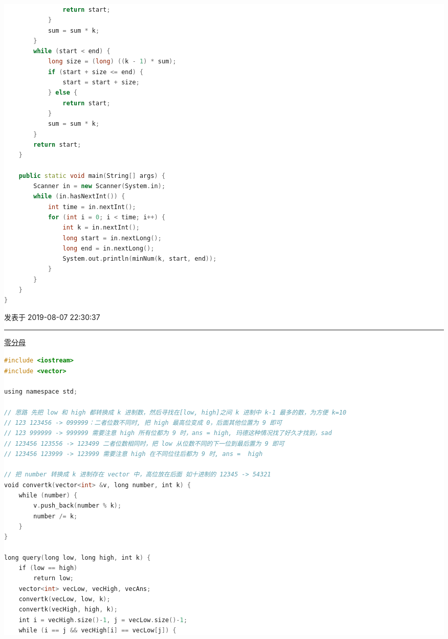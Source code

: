 ```cpp
                return start;
            }
            sum = sum * k;
        }
        while (start < end) {
            long size = (long) ((k - 1) * sum);
            if (start + size <= end) {
                start = start + size;
            } else {
                return start;
            }
            sum = sum * k;
        }
        return start;
    }

    public static void main(String[] args) {
        Scanner in = new Scanner(System.in);
        while (in.hasNextInt()) {
            int time = in.nextInt();
            for (int i = 0; i < time; i++) {
                int k = in.nextInt();
                long start = in.nextLong();
                long end = in.nextLong();
                System.out.println(minNum(k, start, end));
            }
        }
    }
}
```

发表于 2019-08-07 22:30:37

* * *

[零分母](https://www.nowcoder.com/profile/540910)

```cpp
#include <iostream>
#include <vector>

using namespace std;

// 思路 先把 low 和 high 都转换成 k 进制数，然后寻找在[low, high]之间 k 进制中 k-1 最多的数，为方便 k=10
// 123 123456 -> 099999：二者位数不同时, 把 high 最高位变成 0，后面其他位置为 9 即可
// 123 999999 -> 999999 需要注意 high 所有位都为 9 时，ans = high, 玛德这种情况找了好久才找到，sad
// 123456 123556 -> 123499 二者位数相同时，把 low 从位数不同的下一位到最后置为 9 即可
// 123456 123999 -> 123999 需要注意 high 在不同位往后都为 9 时, ans =  high

// 把 number 转换成 k 进制存在 vector 中，高位放在后面 如十进制的 12345 -> 54321
void convertk(vector<int> &v, long number, int k) {
    while (number) {
        v.push_back(number % k);
        number /= k;
    }
}

long query(long low, long high, int k) {
    if (low == high)
        return low;
    vector<int> vecLow, vecHigh, vecAns;
    convertk(vecLow, low, k);
    convertk(vecHigh, high, k);
    int i = vecHigh.size()-1, j = vecLow.size()-1;
    while (i == j && vecHigh[i] == vecLow[j]) {
```